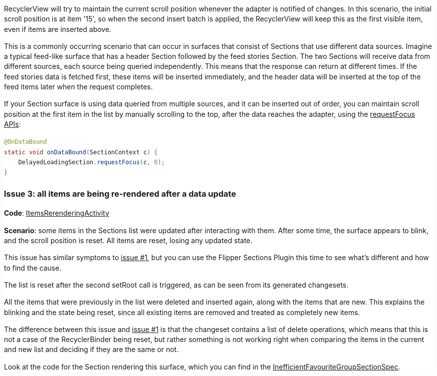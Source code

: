 RecyclerView will try to maintain the current scroll position whenever the adapter is notified of changes. In this scenario, the initial scroll position is at item '15', so when the second insert batch is applied, the RecyclerView will keep this as the first visible item, even if items are inserted above.

This is a commonly occurring scenario that can occur in surfaces that consist of Sections that use different data sources. Imagine a typical feed-like surface that has a header Section followed by the feed stories Section. The two Sections will receive data from different sources, each source being queried independently. This means that the response can return at different times. If the feed stories data is fetched first, these items will be inserted immediately, and the header data will be inserted at the top of the feed items later when the request completes.

If your Section surface is using data queried from multiple sources, and it can be inserted out of order, you can maintain scroll position at the first item in the list by manually scrolling to the top, after the data reaches the adapter, using the [requestFocus APIs](../sections/communicating-with-the-ui.md#scrolling-requestfocus):

```java
@OnDataBound
static void onDataBound(SectionContext c) {
    DelayedLoadingSection.requestFocus(c, 0);
}
```

### Issue 3: all items are being re-rendered after a data update

**Code**: [ItemsRerenderingActivity](https://github.com/facebook/litho/blob/master/sample/src/main/java/com/facebook/samples/litho/java/changesetdebug/ItemsRerenderingActivity.java)

**Scenario**: some items in the Sections list were updated after interacting with them. After some time, the surface appears to blink, and the scroll position is reset. All items are reset, losing any updated state.

This issue has similar symptoms to [issue #1](#issue-1-the-state-of-an-entire-section-surface-is-getting-reset), but you can use the Flipper Sections Plugin this time to see what’s different and how to find the cause.

<video width="100%" controls="controls">
  <source src={useBaseUrl('videos/debugging-sections-issue3.mov')} />
</video>

The list is reset after the second setRoot call is triggered, as can be seen from its generated changesets.

All the items that were previously in the list were deleted and inserted again, along with the items that are new. This explains the blinking and the state being reset, since all existing items are removed and treated as completely new items.

The difference between this issue and [issue #1](#issue-1-the-state-of-an-entire-section-surface-is-getting-reset) is that the changeset contains a list of delete operations, which means that this is not a case of the RecyclerBinder being reset, but rather something is not working right when comparing the items in the current and new list and deciding if they are the same or not.

Look at the code for the Section rendering this surface, which you can find in the [InefficientFavouriteGroupSectionSpec](https://github.com/facebook/litho/blob/master/sample/src/main/java/com/facebook/samples/litho/java/changesetdebug/InefficientFavouriteGroupSectionSpec.java).
